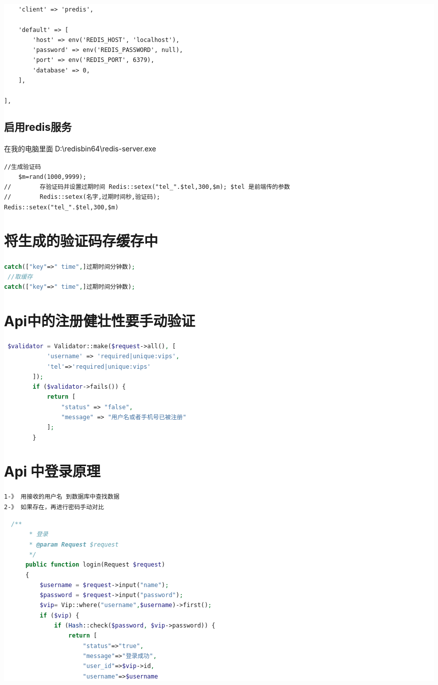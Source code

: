         'client' => 'predis',
    
        'default' => [
            'host' => env('REDIS_HOST', 'localhost'),
            'password' => env('REDIS_PASSWORD', null),
            'port' => env('REDIS_PORT', 6379),
            'database' => 0,
        ],
    
    ],

## 启用redis服务 
在我的电脑里面  D:\redisbin64\redis-server.exe 

    //生成验证码
        $m=rand(1000,9999);
    //        存验证码并设置过期时间 Redis::setex("tel_".$tel,300,$m); $tel 是前端传的参数
    //        Redis::setex(名字,过期时间秒,验证码);
    Redis::setex("tel_".$tel,300,$m)
    
    
# 将生成的验证码存缓存中 
```php
catch(["key"=>" time",]过期时间分钟数);
 //取缓存
catch(["key"=>" time",]过期时间分钟数);
```


# Api中的注册健壮性要手动验证
```php
 $validator = Validator::make($request->all(), [
            'username' => 'required|unique:vips',
            'tel'=>'required|unique:vips'
        ]);
        if ($validator->fails()) {
            return [
                "status" => "false",
                "message" => "用户名或者手机号已被注册"
            ];
        }
```

# Api 中登录原理
    1-》 用接收的用户名 到数据库中查找数据
    2-》 如果存在，再进行密码手动对比
```php
  /**
       * 登录
       * @param Request $request
       */
      public function login(Request $request)
      {
          $username = $request->input("name");
          $password = $request->input("password");
          $vip= Vip::where("username",$username)->first();
          if ($vip) {
              if (Hash::check($password, $vip->password)) {
                  return [
                      "status"=>"true",
                      "message"=>"登录成功",
                      "user_id"=>$vip->id,
                      "username"=>$username
```
